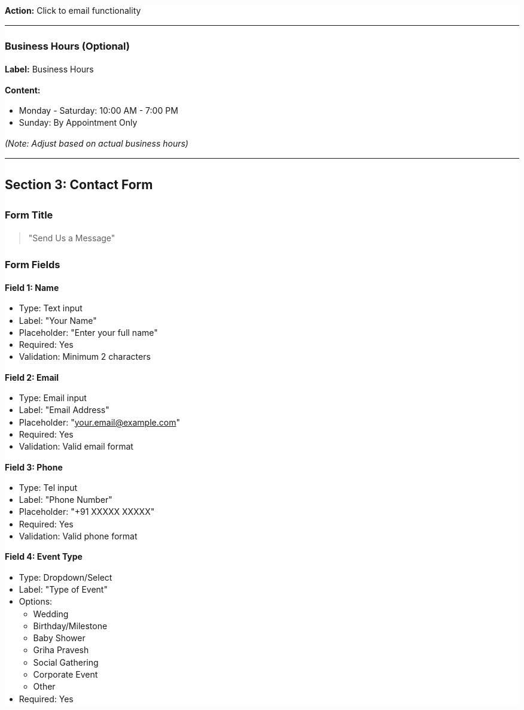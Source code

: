 **Action:** Click to email functionality

---

### Business Hours (Optional)

**Label:** Business Hours

**Content:**
- Monday - Saturday: 10:00 AM - 7:00 PM
- Sunday: By Appointment Only

*(Note: Adjust based on actual business hours)*

---

## Section 3: Contact Form

### Form Title
> "Send Us a Message"

### Form Fields

**Field 1: Name**
- Type: Text input
- Label: "Your Name"
- Placeholder: "Enter your full name"
- Required: Yes
- Validation: Minimum 2 characters

**Field 2: Email**
- Type: Email input
- Label: "Email Address"
- Placeholder: "your.email@example.com"
- Required: Yes
- Validation: Valid email format

**Field 3: Phone**
- Type: Tel input
- Label: "Phone Number"
- Placeholder: "+91 XXXXX XXXXX"
- Required: Yes
- Validation: Valid phone format

**Field 4: Event Type**
- Type: Dropdown/Select
- Label: "Type of Event"
- Options:
  - Wedding
  - Birthday/Milestone
  - Baby Shower
  - Griha Pravesh
  - Social Gathering
  - Corporate Event
  - Other
- Required: Yes

